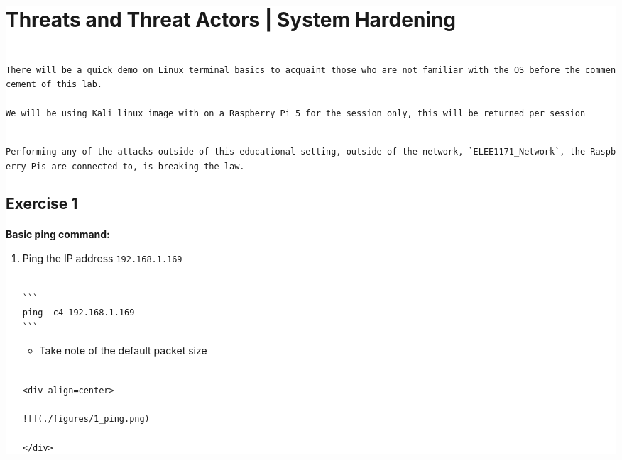 # Threats and Threat Actors | System Hardening 


~~~admonish important

There will be a quick demo on Linux terminal basics to acquaint those who are not familiar with the OS before the commencement of this lab. 

We will be using Kali linux image with on a Raspberry Pi 5 for the session only, this will be returned per session

~~~

~~~admonish warning

Performing any of the attacks outside of this educational setting, outside of the network, `ELEE1171_Network`, the Raspberry Pis are connected to, is breaking the law. 

~~~

## Exercise 1

**Basic ping command:**

1. Ping the IP address `192.168.1.169`

    ~~~admonish terminal

    ```
    ping -c4 192.168.1.169 
    ```

    ~~~

    - Take note of the default packet size 

    ~~~admonish output collapsible=true

    <div align=center>

    ![](./figures/1_ping.png)

    </div>

    ~~~
